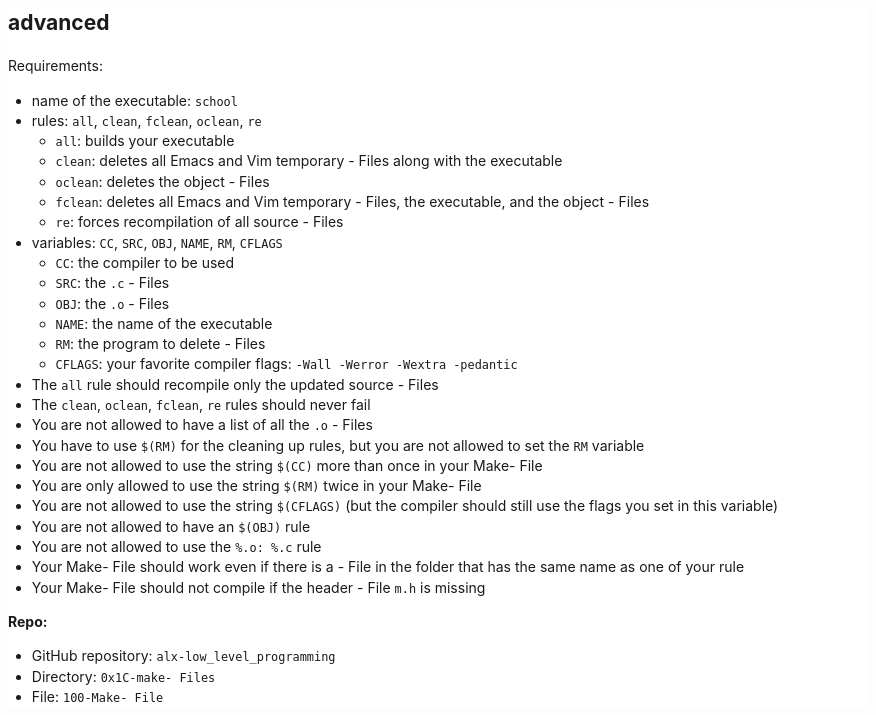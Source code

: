 ## advanced

Requirements:

- name of the executable: `school`
- rules: `all`, `clean`, `fclean`, `oclean`, `re`
  - `all`: builds your executable
  - `clean`: deletes all Emacs and Vim temporary - Files along with the executable
  - `oclean`: deletes the object - Files
  - `fclean`: deletes all Emacs and Vim temporary - Files, the executable, and the object - Files
  - `re`: forces recompilation of all source - Files
- variables: `CC`, `SRC`, `OBJ`, `NAME`, `RM`, `CFLAGS`
  - `CC`: the compiler to be used
  - `SRC`: the `.c` - Files
  - `OBJ`: the `.o` - Files
  - `NAME`: the name of the executable
  - `RM`: the program to delete - Files
  - `CFLAGS`: your favorite compiler flags: `-Wall -Werror -Wextra -pedantic`
- The `all` rule should recompile only the updated source - Files
- The `clean`, `oclean`, `fclean`, `re` rules should never fail
- You are not allowed to have a list of all the `.o` - Files
- You have to use `$(RM)` for the cleaning up rules, but you are not allowed to set the `RM` variable
- You are not allowed to use the string `$(CC)` more than once in your Make- File
- You are only allowed to use the string `$(RM)` twice in your Make- File
- You are not allowed to use the string `$(CFLAGS)` (but the compiler should still use the flags you set in this variable)
- You are not allowed to have an `$(OBJ)` rule
- You are not allowed to use the `%.o: %.c` rule
- Your Make- File should work even if there is a - File in the folder that has the same name as one of your rule
- Your Make- File should not compile if the header - File `m.h` is missing

**Repo:**

- GitHub repository: `alx-low_level_programming`
- Directory: `0x1C-make- Files`
- File: `100-Make- File`
